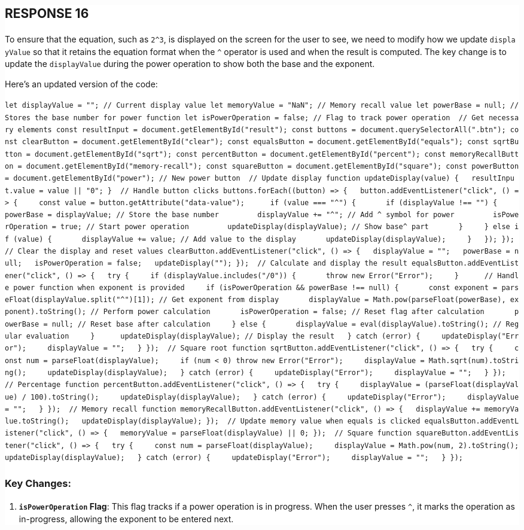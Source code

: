 ## RESPONSE 16

To ensure that the equation, such as `2^3`, is displayed on the screen for the user to see, we need to modify how we update `displayValue` so that it retains the equation format when the `^` operator is used and when the result is computed. The key change is to update the `displayValue` during the power operation to show both the base and the exponent.

Here’s an updated version of the code:

`let displayValue = ""; // Current display value let memoryValue = "NaN"; // Memory recall value let powerBase = null; // Stores the base number for power function let isPowerOperation = false; // Flag to track power operation  // Get necessary elements const resultInput = document.getElementById("result"); const buttons = document.querySelectorAll(".btn"); const clearButton = document.getElementById("clear"); const equalsButton = document.getElementById("equals"); const sqrtButton = document.getElementById("sqrt"); const percentButton = document.getElementById("percent"); const memoryRecallButton = document.getElementById("memory-recall"); const squareButton = document.getElementById("square"); const powerButton = document.getElementById("power"); // New power button  // Update display function updateDisplay(value) {   resultInput.value = value || "0"; }  // Handle button clicks buttons.forEach((button) => {   button.addEventListener("click", () => {     const value = button.getAttribute("data-value");      if (value === "^") {       if (displayValue !== "") {         powerBase = displayValue; // Store the base number         displayValue += "^"; // Add ^ symbol for power         isPowerOperation = true; // Start power operation         updateDisplay(displayValue); // Show base^ part       }     } else if (value) {       displayValue += value; // Add value to the display       updateDisplay(displayValue);     }   }); });  // Clear the display and reset values clearButton.addEventListener("click", () => {   displayValue = "";   powerBase = null;   isPowerOperation = false;   updateDisplay(""); });  // Calculate and display the result equalsButton.addEventListener("click", () => {   try {     if (displayValue.includes("/0")) {       throw new Error("Error");     }      // Handle power function when exponent is provided     if (isPowerOperation && powerBase !== null) {       const exponent = parseFloat(displayValue.split("^")[1]); // Get exponent from display       displayValue = Math.pow(parseFloat(powerBase), exponent).toString(); // Perform power calculation       isPowerOperation = false; // Reset flag after calculation       powerBase = null; // Reset base after calculation     } else {       displayValue = eval(displayValue).toString(); // Regular evaluation     }      updateDisplay(displayValue); // Display the result   } catch (error) {     updateDisplay("Error");     displayValue = "";   } });  // Square root function sqrtButton.addEventListener("click", () => {   try {     const num = parseFloat(displayValue);     if (num < 0) throw new Error("Error");     displayValue = Math.sqrt(num).toString();     updateDisplay(displayValue);   } catch (error) {     updateDisplay("Error");     displayValue = "";   } });  // Percentage function percentButton.addEventListener("click", () => {   try {     displayValue = (parseFloat(displayValue) / 100).toString();     updateDisplay(displayValue);   } catch (error) {     updateDisplay("Error");     displayValue = "";   } });  // Memory recall function memoryRecallButton.addEventListener("click", () => {   displayValue += memoryValue.toString();   updateDisplay(displayValue); });  // Update memory value when equals is clicked equalsButton.addEventListener("click", () => {   memoryValue = parseFloat(displayValue) || 0; });  // Square function squareButton.addEventListener("click", () => {   try {     const num = parseFloat(displayValue);     displayValue = Math.pow(num, 2).toString();     updateDisplay(displayValue);   } catch (error) {     updateDisplay("Error");     displayValue = "";   } });`

### Key Changes:

1.  **`isPowerOperation` Flag**: This flag tracks if a power operation is in progress. When the user presses `^`, it marks the operation as in-progress, allowing the exponent to be entered next.
    